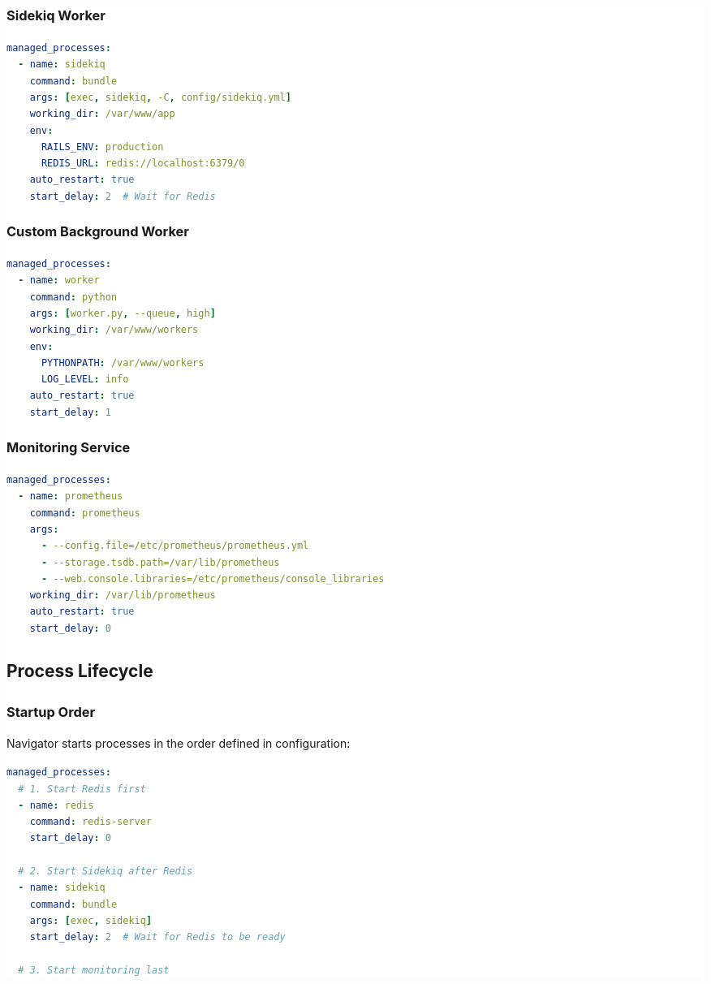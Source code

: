 ### Sidekiq Worker

```yaml
managed_processes:
  - name: sidekiq
    command: bundle
    args: [exec, sidekiq, -C, config/sidekiq.yml]
    working_dir: /var/www/app
    env:
      RAILS_ENV: production
      REDIS_URL: redis://localhost:6379/0
    auto_restart: true
    start_delay: 2  # Wait for Redis
```

### Custom Background Worker

```yaml
managed_processes:
  - name: worker
    command: python
    args: [worker.py, --queue, high]
    working_dir: /var/www/workers
    env:
      PYTHONPATH: /var/www/workers
      LOG_LEVEL: info
    auto_restart: true
    start_delay: 1
```

### Monitoring Service

```yaml
managed_processes:
  - name: prometheus
    command: prometheus
    args:
      - --config.file=/etc/prometheus/prometheus.yml
      - --storage.tsdb.path=/var/lib/prometheus
      - --web.console.libraries=/etc/prometheus/console_libraries
    working_dir: /var/lib/prometheus
    auto_restart: true
    start_delay: 0
```

## Process Lifecycle

### Startup Order

Navigator starts processes in the order defined in configuration:

```yaml
managed_processes:
  # 1. Start Redis first
  - name: redis
    command: redis-server
    start_delay: 0
    
  # 2. Start Sidekiq after Redis  
  - name: sidekiq
    command: bundle
    args: [exec, sidekiq]
    start_delay: 2  # Wait for Redis to be ready
    
  # 3. Start monitoring last
```